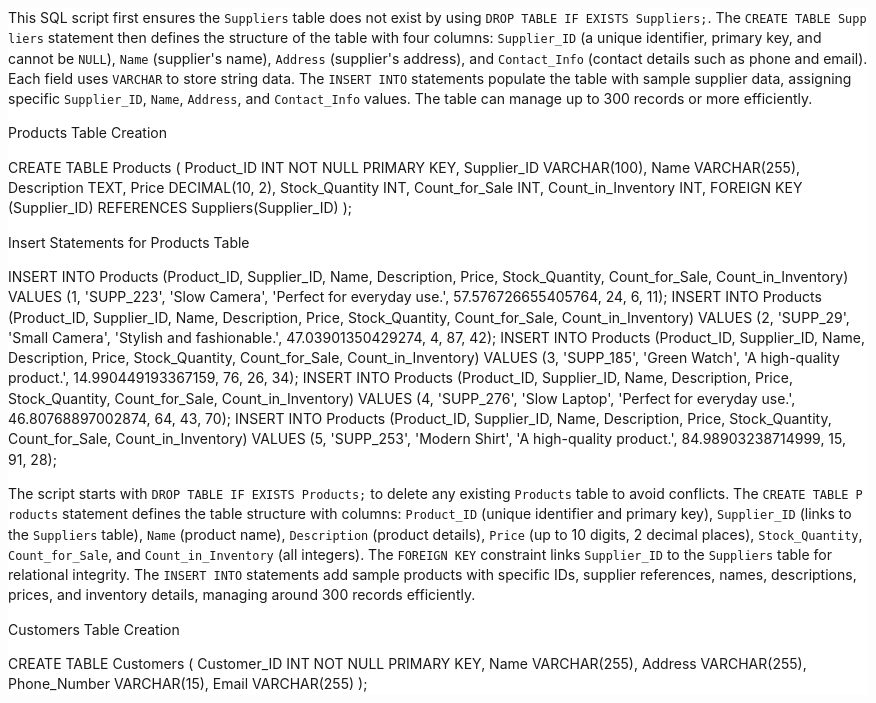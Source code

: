 This SQL script first ensures the `Suppliers` table does not exist by using `DROP TABLE IF EXISTS Suppliers;`. The `CREATE TABLE Suppliers` statement then defines the structure of the table with four columns: `Supplier_ID` (a unique identifier, primary key, and cannot be `NULL`), `Name` (supplier's name), `Address` (supplier's address), and `Contact_Info` (contact details such as phone and email). Each field uses `VARCHAR` to store string data. The `INSERT INTO` statements populate the table with sample supplier data, assigning specific `Supplier_ID`, `Name`, `Address`, and `Contact_Info` values. The table can manage up to 300 records or more efficiently.

Products Table Creation

CREATE TABLE Products (
    Product_ID INT NOT NULL PRIMARY KEY,
    Supplier_ID VARCHAR(100),
    Name VARCHAR(255),
    Description TEXT,
    Price DECIMAL(10, 2),
    Stock_Quantity INT,
    Count_for_Sale INT,
    Count_in_Inventory INT,
    FOREIGN KEY (Supplier_ID) REFERENCES Suppliers(Supplier_ID)
);

Insert Statements for Products Table

INSERT INTO Products (Product_ID, Supplier_ID, Name, Description, Price, Stock_Quantity, Count_for_Sale, Count_in_Inventory) VALUES (1, 'SUPP_223', 'Slow Camera', 'Perfect for everyday use.', 57.576726655405764, 24, 6, 11);
INSERT INTO Products (Product_ID, Supplier_ID, Name, Description, Price, Stock_Quantity, Count_for_Sale, Count_in_Inventory) VALUES (2, 'SUPP_29', 'Small Camera', 'Stylish and fashionable.', 47.03901350429274, 4, 87, 42);
INSERT INTO Products (Product_ID, Supplier_ID, Name, Description, Price, Stock_Quantity, Count_for_Sale, Count_in_Inventory) VALUES (3, 'SUPP_185', 'Green Watch', 'A high-quality product.', 14.990449193367159, 76, 26, 34);
INSERT INTO Products (Product_ID, Supplier_ID, Name, Description, Price, Stock_Quantity, Count_for_Sale, Count_in_Inventory) VALUES (4, 'SUPP_276', 'Slow Laptop', 'Perfect for everyday use.', 46.80768897002874, 64, 43, 70);
INSERT INTO Products (Product_ID, Supplier_ID, Name, Description, Price, Stock_Quantity, Count_for_Sale, Count_in_Inventory) VALUES (5, 'SUPP_253', 'Modern Shirt', 'A high-quality product.', 84.98903238714999, 15, 91, 28);

The script starts with `DROP TABLE IF EXISTS Products;` to delete any existing `Products` table to avoid conflicts. The `CREATE TABLE Products` statement defines the table structure with columns: `Product_ID` (unique identifier and primary key), `Supplier_ID` (links to the `Suppliers` table), `Name` (product name), `Description` (product details), `Price` (up to 10 digits, 2 decimal places), `Stock_Quantity`, `Count_for_Sale`, and `Count_in_Inventory` (all integers). The `FOREIGN KEY` constraint links `Supplier_ID` to the `Suppliers` table for relational integrity. The `INSERT INTO` statements add sample products with specific IDs, supplier references, names, descriptions, prices, and inventory details, managing around 300 records efficiently.

Customers Table Creation

CREATE TABLE Customers (
    Customer_ID INT NOT NULL PRIMARY KEY,
    Name VARCHAR(255),
    Address VARCHAR(255),
    Phone_Number VARCHAR(15),
    Email VARCHAR(255)
);
